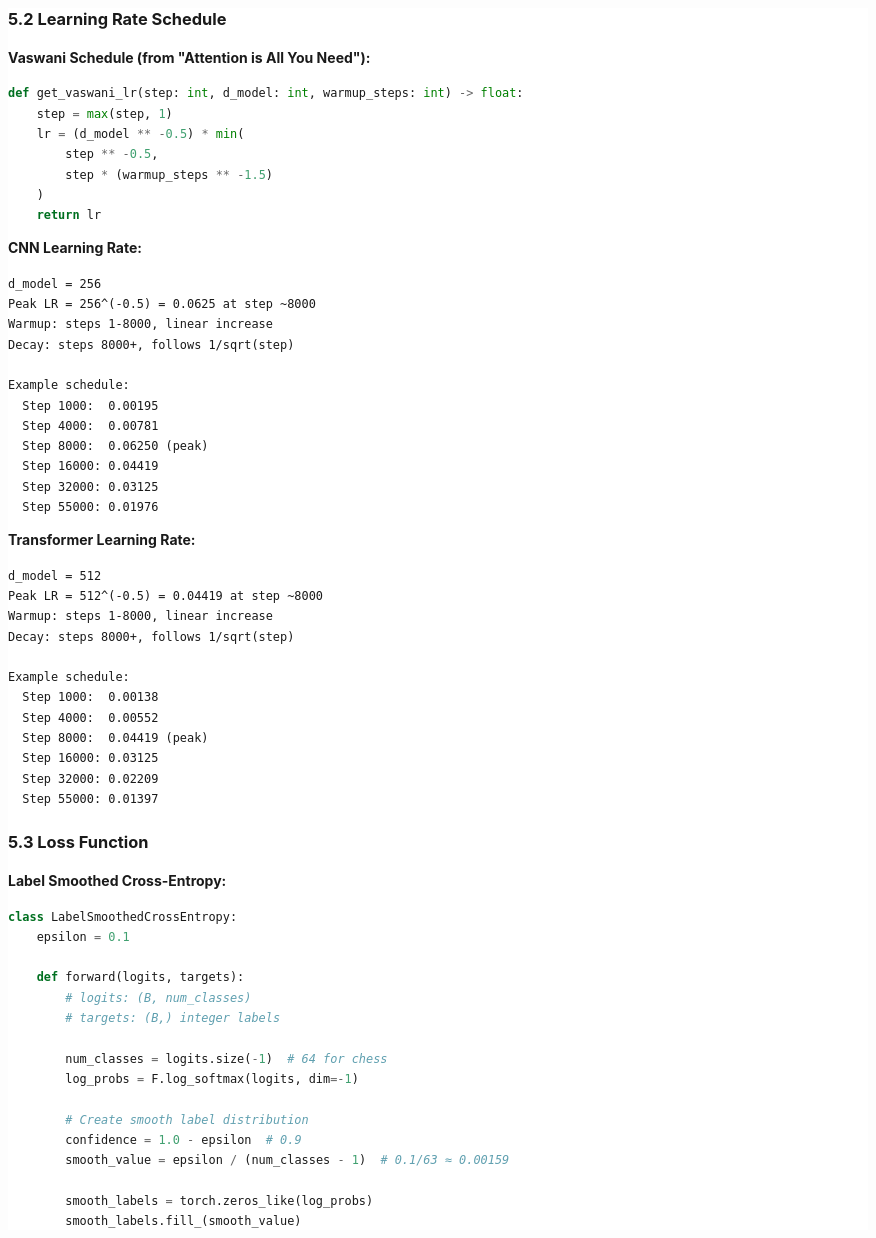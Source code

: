 ### 5.2 Learning Rate Schedule

**Vaswani Schedule (from "Attention is All You Need"):**

```python
def get_vaswani_lr(step: int, d_model: int, warmup_steps: int) -> float:
    step = max(step, 1)
    lr = (d_model ** -0.5) * min(
        step ** -0.5,
        step * (warmup_steps ** -1.5)
    )
    return lr
```

**CNN Learning Rate:**
```
d_model = 256
Peak LR = 256^(-0.5) = 0.0625 at step ~8000
Warmup: steps 1-8000, linear increase
Decay: steps 8000+, follows 1/sqrt(step)

Example schedule:
  Step 1000:  0.00195
  Step 4000:  0.00781
  Step 8000:  0.06250 (peak)
  Step 16000: 0.04419
  Step 32000: 0.03125
  Step 55000: 0.01976
```

**Transformer Learning Rate:**
```
d_model = 512
Peak LR = 512^(-0.5) = 0.04419 at step ~8000
Warmup: steps 1-8000, linear increase
Decay: steps 8000+, follows 1/sqrt(step)

Example schedule:
  Step 1000:  0.00138
  Step 4000:  0.00552
  Step 8000:  0.04419 (peak)
  Step 16000: 0.03125
  Step 32000: 0.02209
  Step 55000: 0.01397
```

### 5.3 Loss Function

**Label Smoothed Cross-Entropy:**

```python
class LabelSmoothedCrossEntropy:
    epsilon = 0.1
    
    def forward(logits, targets):
        # logits: (B, num_classes)
        # targets: (B,) integer labels
        
        num_classes = logits.size(-1)  # 64 for chess
        log_probs = F.log_softmax(logits, dim=-1)
        
        # Create smooth label distribution
        confidence = 1.0 - epsilon  # 0.9
        smooth_value = epsilon / (num_classes - 1)  # 0.1/63 ≈ 0.00159
        
        smooth_labels = torch.zeros_like(log_probs)
        smooth_labels.fill_(smooth_value)
```
